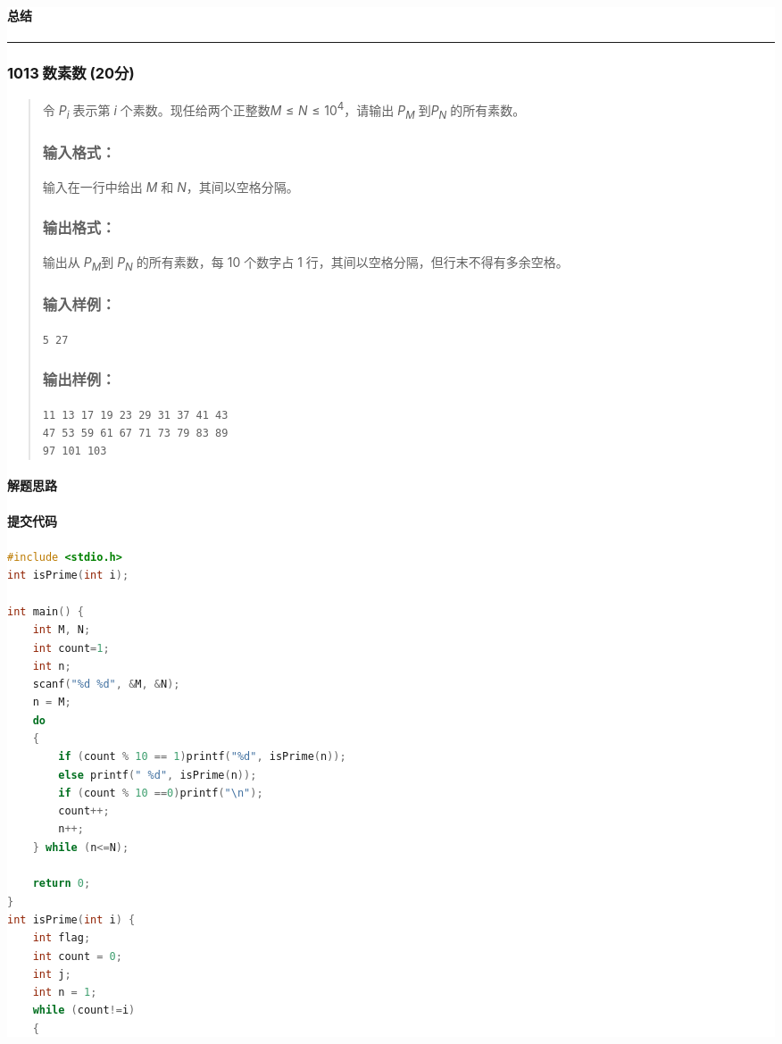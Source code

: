 ```c
```

#### 总结
----

### 1013 数素数 (20分)

>令 $P_{i}$ 表示第 $i$ 个素数。现任给两个正整数$M \leq N \leq 10^{4}$，请输出 $P_{M}$ 到$P_{N}$ 的所有素数。
>
>### 输入格式：
>
>输入在一行中给出 $M$ 和 $N$，其间以空格分隔。
>
>### 输出格式：
>
>输出从 $P_{M}$到  $P_{N}$ 的所有素数，每 10 个数字占 1 行，其间以空格分隔，但行末不得有多余空格。
>
>### 输入样例：
>
>```in
>5 27   
>```
>
>### 输出样例：
>
>```out
>11 13 17 19 23 29 31 37 41 43
>47 53 59 61 67 71 73 79 83 89
>97 101 103
>```

#### 解题思路



#### 提交代码

```c
#include <stdio.h>
int isPrime(int i);

int main() {
    int M, N; 
    int count=1;
    int n;
    scanf("%d %d", &M, &N);
	n = M;
	do
	{
		if (count % 10 == 1)printf("%d", isPrime(n));
		else printf(" %d", isPrime(n));
		if (count % 10 ==0)printf("\n");
		count++;
		n++;
	} while (n<=N);

    return 0;
}
int isPrime(int i) {
    int flag;
	int count = 0;
	int j;
	int n = 1;
	while (count!=i)
	{
```